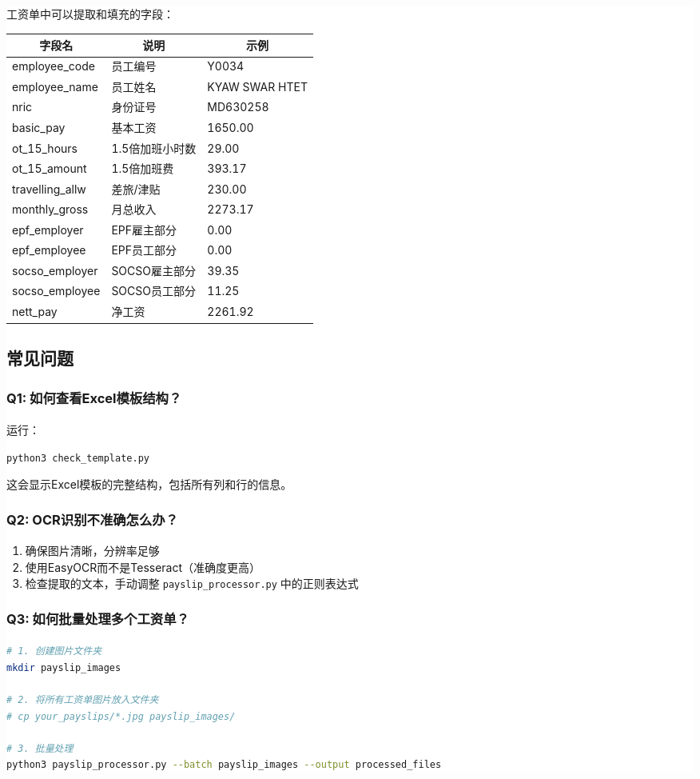 工资单中可以提取和填充的字段：

| 字段名 | 说明 | 示例 |
|--------|------|------|
| employee_code | 员工编号 | Y0034 |
| employee_name | 员工姓名 | KYAW SWAR HTET |
| nric | 身份证号 | MD630258 |
| basic_pay | 基本工资 | 1650.00 |
| ot_15_hours | 1.5倍加班小时数 | 29.00 |
| ot_15_amount | 1.5倍加班费 | 393.17 |
| travelling_allw | 差旅/津贴 | 230.00 |
| monthly_gross | 月总收入 | 2273.17 |
| epf_employer | EPF雇主部分 | 0.00 |
| epf_employee | EPF员工部分 | 0.00 |
| socso_employer | SOCSO雇主部分 | 39.35 |
| socso_employee | SOCSO员工部分 | 11.25 |
| nett_pay | 净工资 | 2261.92 |

## 常见问题

### Q1: 如何查看Excel模板结构？

运行：
```bash
python3 check_template.py
```

这会显示Excel模板的完整结构，包括所有列和行的信息。

### Q2: OCR识别不准确怎么办？

1. 确保图片清晰，分辨率足够
2. 使用EasyOCR而不是Tesseract（准确度更高）
3. 检查提取的文本，手动调整 `payslip_processor.py` 中的正则表达式

### Q3: 如何批量处理多个工资单？

```bash
# 1. 创建图片文件夹
mkdir payslip_images

# 2. 将所有工资单图片放入文件夹
# cp your_payslips/*.jpg payslip_images/

# 3. 批量处理
python3 payslip_processor.py --batch payslip_images --output processed_files
```
